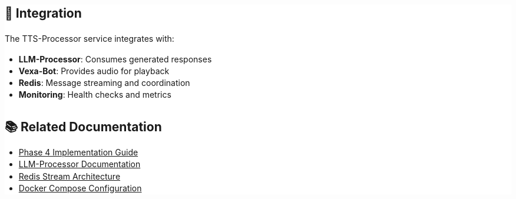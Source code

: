## 🤝 Integration

The TTS-Processor service integrates with:
- **LLM-Processor**: Consumes generated responses
- **Vexa-Bot**: Provides audio for playback
- **Redis**: Message streaming and coordination
- **Monitoring**: Health checks and metrics

## 📚 Related Documentation

- [Phase 4 Implementation Guide](../../.cursorrules)
- [LLM-Processor Documentation](../llm-processor/README.md)
- [Redis Stream Architecture](../../docs/)
- [Docker Compose Configuration](../../docker-compose.yml)



